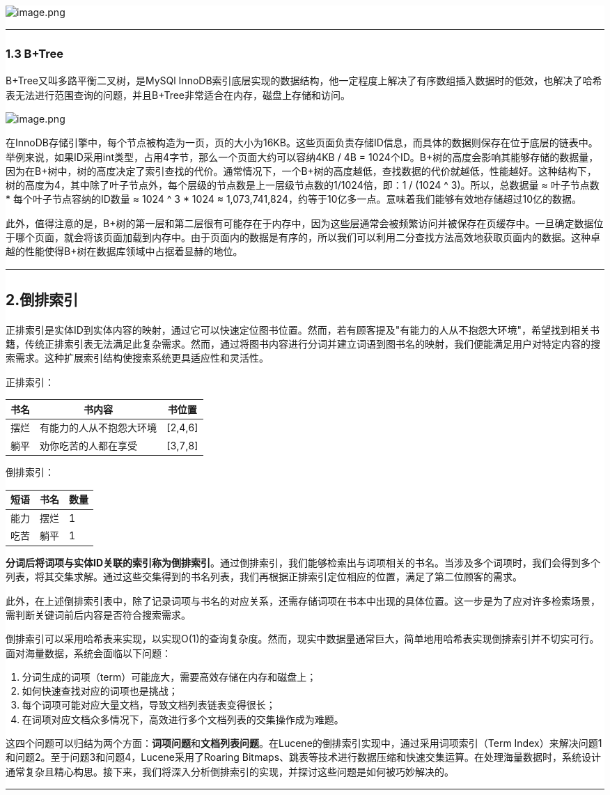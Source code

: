 ![image.png](https://raw.githubusercontent.com/huidongyin/DrawingBed/main/elasticsearch/202311042126569.png)

---

### 1.3 B+Tree

B+Tree又叫多路平衡二叉树，是MySQl InnoDB索引底层实现的数据结构，他一定程度上解决了有序数组插入数据时的低效，也解决了哈希表无法进行范围查询的问题，并且B+Tree非常适合在内存，磁盘上存储和访问。

![image.png](https://raw.githubusercontent.com/huidongyin/DrawingBed/main/elasticsearch/202311042126368.png)

在InnoDB存储引擎中，每个节点被构造为一页，页的大小为16KB。这些页面负责存储ID信息，而具体的数据则保存在位于底层的链表中。举例来说，如果ID采用int类型，占用4字节，那么一个页面大约可以容纳4KB / 4B = 1024个ID。B+树的高度会影响其能够存储的数据量，因为在B+树中，树的高度决定了索引查找的代价。通常情况下，一个B+树的高度越低，查找数据的代价就越低，性能越好。这种结构下，树的高度为4，其中除了叶子节点外，每个层级的节点数是上一层级节点数的1/1024倍，即：1 / (1024 ^ 3)。所以，总数据量 ≈ 叶子节点数 * 每个叶子节点容纳的ID数量 ≈ 1024 ^ 3 * 1024 ≈ 1,073,741,824，约等于10亿多一点。意味着我们能够有效地存储超过10亿的数据。

此外，值得注意的是，B+树的第一层和第二层很有可能存在于内存中，因为这些层通常会被频繁访问并被保存在页缓存中。一旦确定数据位于哪个页面，就会将该页面加载到内存中。由于页面内的数据是有序的，所以我们可以利用二分查找方法高效地获取页面内的数据。这种卓越的性能使得B+树在数据库领域中占据着显赫的地位。

---

## 2.倒排索引
正排索引是实体ID到实体内容的映射，通过它可以快速定位图书位置。然而，若有顾客提及"有能力的人从不抱怨大环境"，希望找到相关书籍，传统正排索引表无法满足此复杂需求。然而，通过将图书内容进行分词并建立词语到图书名的映射，我们便能满足用户对特定内容的搜索需求。这种扩展索引结构使搜索系统更具适应性和灵活性。

正排索引：

| 书名 | 书内容 | 书位置 |
| --- | --- | --- |
| 摆烂 | 有能力的人从不抱怨大环境 | [2,4,6] |
| 躺平 | 劝你吃苦的人都在享受 | [3,7,8] |


倒排索引：

| 短语 | 书名 | 数量 |
| --- | --- | --- |
| 能力 | 摆烂 | 1 |
| 吃苦 | 躺平 | 1 |


**分词后将词项与实体ID关联的索引称为倒排索引**。通过倒排索引，我们能够检索出与词项相关的书名。当涉及多个词项时，我们会得到多个列表，将其交集求解。通过这些交集得到的书名列表，我们再根据正排索引定位相应的位置，满足了第二位顾客的需求。

此外，在上述倒排索引表中，除了记录词项与书名的对应关系，还需存储词项在书本中出现的具体位置。这一步是为了应对许多检索场景，需判断关键词前后内容是否符合搜索需求。

倒排索引可以采用哈希表来实现，以实现O(1)的查询复杂度。然而，现实中数据量通常巨大，简单地用哈希表实现倒排索引并不切实可行。面对海量数据，系统会面临以下问题：

1. 分词生成的词项（term）可能庞大，需要高效存储在内存和磁盘上；
2. 如何快速查找对应的词项也是挑战；
3. 每个词项可能对应大量文档，导致文档列表链表变得很长；
4. 在词项对应文档众多情况下，高效进行多个文档列表的交集操作成为难题。

这四个问题可以归结为两个方面：**词项问题**和**文档列表问题**。在Lucene的倒排索引实现中，通过采用词项索引（Term Index）来解决问题1和问题2。至于问题3和问题4，Lucene采用了Roaring Bitmaps、跳表等技术进行数据压缩和快速交集运算。在处理海量数据时，系统设计通常复杂且精心构思。接下来，我们将深入分析倒排索引的实现，并探讨这些问题是如何被巧妙解决的。

---